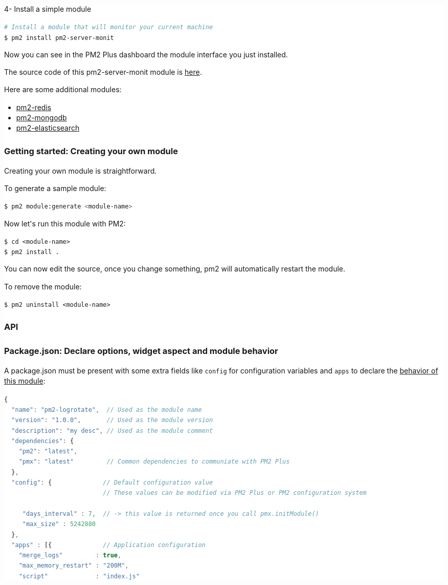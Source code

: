 4- Install a simple module

```bash
# Install a module that will monitor your current machine
$ pm2 install pm2-server-monit
```

Now you can see in the PM2 Plus dashboard the module interface you just installed.

The source code of this pm2-server-monit module is [here](https://github.com/pm2-hive/pm2-server-monit).

Here are some additional modules:

- [pm2-redis](https://github.com/pm2-hive/pm2-redis.git)
- [pm2-mongodb](https://github.com/pm2-hive/pm2-mongodb)
- [pm2-elasticsearch](https://github.com/pm2-hive/pm2-elasticsearch)

### Getting started: Creating your own module

Creating your own module is straightforward.

To generate a sample module:

```bash
$ pm2 module:generate <module-name>
```

Now let's run this module with PM2:

```
$ cd <module-name>
$ pm2 install .
```

You can now edit the source, once you change something, pm2 will automatically restart the module.

To remove the module:

```
$ pm2 uninstall <module-name>
```

### API

### Package.json: Declare options, widget aspect and module behavior

A package.json must be present with some extra fields like `config` for configuration variables and `apps` to declare the [behavior of this module](https://github.com/Unitech/PM2/blob/master/ADVANCED_README.md#options-1):

```javascript
{
  "name": "pm2-logrotate",  // Used as the module name
  "version": "1.0.0",       // Used as the module version
  "description": "my desc", // Used as the module comment
  "dependencies": {
    "pm2": "latest",
    "pmx": "latest"         // Common dependencies to communiate with PM2 Plus
  },
  "config": {              // Default configuration value
                           // These values can be modified via PM2 Plus or PM2 configuration system

     "days_interval" : 7,  // -> this value is returned once you call pmx.initModule()
     "max_size" : 5242880
  },
  "apps" : [{              // Application configuration
    "merge_logs"         : true,
    "max_memory_restart" : "200M",
    "script"             : "index.js"
```